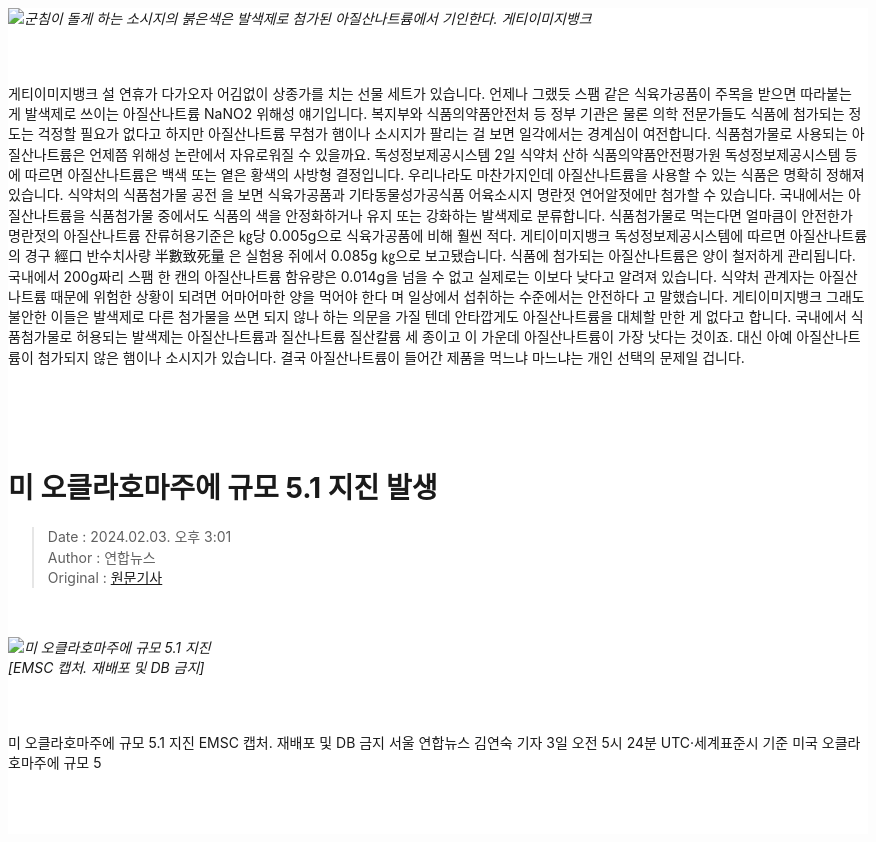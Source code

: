 <img src="https://imgnews.pstatic.net/image/469/2024/02/03/0000783782_001_20240203150101494.jpg?type=w647" id="img1"></img><em class="img_desc">군침이 돌게 하는 소시지의 붉은색은 발색제로 첨가된 아질산나트륨에서 기인한다. 게티이미지뱅크</em>  
<br/><br/>  
  
게티이미지뱅크 설 연휴가 다가오자 어김없이 상종가를 치는 선물 세트가 있습니다.
언제나 그랬듯 스팸 같은 식육가공품이 주목을 받으면 따라붙는 게 발색제로 쓰이는 아질산나트륨 NaNO2 위해성 얘기입니다.
복지부와 식품의약품안전처 등 정부 기관은 물론 의학 전문가들도 식품에 첨가되는 정도는 걱정할 필요가 없다고 하지만 아질산나트륨 무첨가 햄이나 소시지가 팔리는 걸 보면 일각에서는 경계심이 여전합니다.
식품첨가물로 사용되는 아질산나트륨은 언제쯤 위해성 논란에서 자유로워질 수 있을까요.
독성정보제공시스템 2일 식약처 산하 식품의약품안전평가원 독성정보제공시스템 등에 따르면 아질산나트륨은 백색 또는 옅은 황색의 사방형 결정입니다.
우리나라도 마찬가지인데 아질산나트륨을 사용할 수 있는 식품은 명확히 정해져 있습니다.
식약처의 식품첨가물 공전 을 보면 식육가공품과 기타동물성가공식품 어육소시지 명란젓 연어알젓에만 첨가할 수 있습니다.
국내에서는 아질산나트륨을 식품첨가물 중에서도 식품의 색을 안정화하거나 유지 또는 강화하는 발색제로 분류합니다.
식품첨가물로 먹는다면 얼마큼이 안전한가 명란젓의 아질산나트륨 잔류허용기준은 ㎏당 0.005g으로 식육가공품에 비해 훨씬 적다.
게티이미지뱅크 독성정보제공시스템에 따르면 아질산나트륨의 경구 經口 반수치사량 半數致死量 은 실험용 쥐에서 0.085g ㎏으로 보고됐습니다.
식품에 첨가되는 아질산나트륨은 양이 철저하게 관리됩니다.
국내에서 200g짜리 스팸 한 캔의 아질산나트륨 함유량은 0.014g을 넘을 수 없고 실제로는 이보다 낮다고 알려져 있습니다.
식약처 관계자는 아질산나트륨 때문에 위험한 상황이 되려면 어마어마한 양을 먹어야 한다 며 일상에서 섭취하는 수준에서는 안전하다 고 말했습니다.
게티이미지뱅크 그래도 불안한 이들은 발색제로 다른 첨가물을 쓰면 되지 않나 하는 의문을 가질 텐데 안타깝게도 아질산나트륨을 대체할 만한 게 없다고 합니다.
국내에서 식품첨가물로 허용되는 발색제는 아질산나트륨과 질산나트륨 질산칼륨 세 종이고 이 가운데 아질산나트륨이 가장 낫다는 것이죠.
대신 아예 아질산나트륨이 첨가되지 않은 햄이나 소시지가 있습니다.
결국 아질산나트륨이 들어간 제품을 먹느냐 마느냐는 개인 선택의 문제일 겁니다.  
<br/><br/><br/>  

  
# 미 오클라호마주에 규모 5.1 지진 발생  
  
> Date : 2024.02.03. 오후 3:01  
> Author : 연합뉴스  
> Original : [원문기사](https://n.news.naver.com/mnews/article/001/0014486559?sid=102)  
<br/>  
  
<img src="https://imgnews.pstatic.net/image/001/2024/02/03/AKR20240203033100009_02_i_P4_20240203150106305.jpg?type=w647" id="img1"></img><em class="img_desc">미 오클라호마주에 규모 5.1 지진<br/>[EMSC 캡처. 재배포 및 DB 금지]</em>  
<br/><br/>  
  
미 오클라호마주에 규모 5.1 지진 EMSC 캡처. 재배포 및 DB 금지 서울 연합뉴스 김연숙 기자 3일 오전 5시 24분 UTC·세계표준시 기준 미국 오클라호마주에 규모 5  
<br/><br/><br/>  

